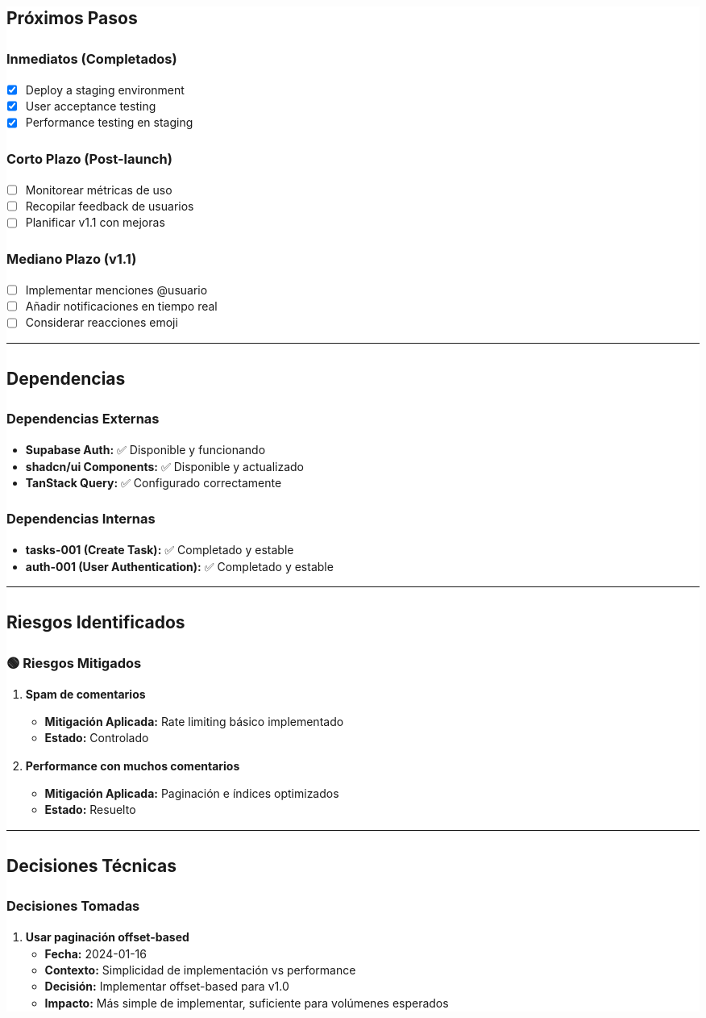## Próximos Pasos

### Inmediatos (Completados)
- [x] Deploy a staging environment
- [x] User acceptance testing
- [x] Performance testing en staging

### Corto Plazo (Post-launch)
- [ ] Monitorear métricas de uso
- [ ] Recopilar feedback de usuarios
- [ ] Planificar v1.1 con mejoras

### Mediano Plazo (v1.1)
- [ ] Implementar menciones @usuario
- [ ] Añadir notificaciones en tiempo real
- [ ] Considerar reacciones emoji

---

## Dependencias

### Dependencias Externas
- **Supabase Auth:** ✅ Disponible y funcionando
- **shadcn/ui Components:** ✅ Disponible y actualizado
- **TanStack Query:** ✅ Configurado correctamente

### Dependencias Internas
- **tasks-001 (Create Task):** ✅ Completado y estable
- **auth-001 (User Authentication):** ✅ Completado y estable

---

## Riesgos Identificados

### 🟢 Riesgos Mitigados
1. **Spam de comentarios**
   - **Mitigación Aplicada:** Rate limiting básico implementado
   - **Estado:** Controlado

2. **Performance con muchos comentarios**
   - **Mitigación Aplicada:** Paginación e índices optimizados
   - **Estado:** Resuelto

---

## Decisiones Técnicas

### Decisiones Tomadas
1. **Usar paginación offset-based**
   - **Fecha:** 2024-01-16
   - **Contexto:** Simplicidad de implementación vs performance
   - **Decisión:** Implementar offset-based para v1.0
   - **Impacto:** Más simple de implementar, suficiente para volúmenes esperados
